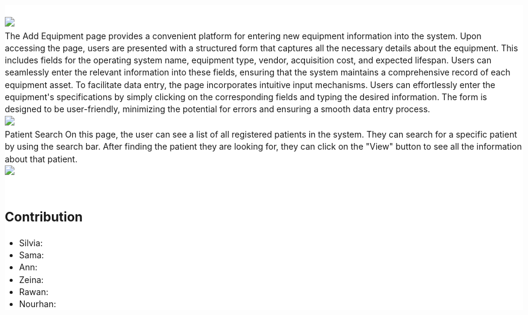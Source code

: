 </br>
<img src="https://github.com/zeinagarhy/zeinagarhy/assets/149964130/2da8a649-c0a7-4741-ab36-582c4d6caf85" width="300">
<br>
The Add Equipment page provides a convenient platform for entering new equipment information into the system. Upon accessing the page, users are presented with a structured form that captures all the necessary details about the equipment. This includes fields for the operating system name, equipment type, vendor, acquisition cost, and expected lifespan. Users can seamlessly enter the relevant information into these fields, ensuring that the system maintains a comprehensive record of each equipment asset.
To facilitate data entry, the page incorporates intuitive input mechanisms. Users can effortlessly enter the equipment's specifications by simply clicking on the corresponding fields and typing the desired information. The form is designed to be user-friendly, minimizing the potential for errors and ensuring a smooth data entry process.

</br>
<img src="https://github.com/zeinagarhy/zeinagarhy/assets/149964130/ffd9f931-a30d-4c87-815d-d2590ebdd9cc" width="300">
<br>
Patient Search  
On this page, the user can see a list of all registered patients in the system. They can search for a specific patient by using the search bar. After finding the patient they are looking for, they can click on the "View" button to see all the information about that patient.

</br>
<img src="https://github.com/zeinagarhy/zeinagarhy/assets/149964130/0b507e5a-c39f-43d5-8dfb-4de742808625" width="300">
<br>
</br>

## Contribution
- Silvia:
- Sama:
- Ann:
- Zeina:
- Rawan:
- Nourhan:

